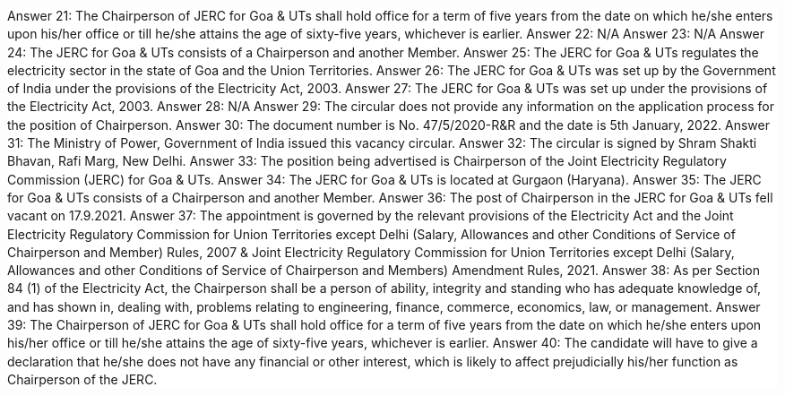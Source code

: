 Answer 21: The Chairperson of JERC for Goa & UTs shall hold office for a term of five years from the date on which he/she enters upon his/her office or till he/she attains the age of sixty-five years, whichever is earlier.
Answer 22: N/A
Answer 23: N/A
Answer 24: The JERC for Goa & UTs consists of a Chairperson and another Member.
Answer 25: The JERC for Goa & UTs regulates the electricity sector in the state of Goa and the Union Territories.
Answer 26: The JERC for Goa & UTs was set up by the Government of India under the provisions of the Electricity Act, 2003.
Answer 27: The JERC for Goa & UTs was set up under the provisions of the Electricity Act, 2003.
Answer 28: N/A
Answer 29: The circular does not provide any information on the application process for the position of Chairperson.
Answer 30: The document number is No. 47/5/2020-R&R and the date is 5th January, 2022.
Answer 31: The Ministry of Power, Government of India issued this vacancy circular.
Answer 32: The circular is signed by Shram Shakti Bhavan, Rafi Marg, New Delhi.
Answer 33: The position being advertised is Chairperson of the Joint Electricity Regulatory Commission (JERC) for Goa & UTs.
Answer 34: The JERC for Goa & UTs is located at Gurgaon (Haryana).
Answer 35: The JERC for Goa & UTs consists of a Chairperson and another Member.
Answer 36: The post of Chairperson in the JERC for Goa & UTs fell vacant on 17.9.2021.
Answer 37: The appointment is governed by the relevant provisions of the Electricity Act and the Joint Electricity Regulatory Commission for Union Territories except Delhi (Salary, Allowances and other Conditions of Service of Chairperson and Member) Rules, 2007 & Joint Electricity Regulatory Commission for Union Territories except Delhi (Salary, Allowances and other Conditions of Service of Chairperson and Members) Amendment Rules, 2021.
Answer 38: As per Section 84 (1) of the Electricity Act, the Chairperson shall be a person of ability, integrity and standing who has adequate knowledge of, and has shown in, dealing with, problems relating to engineering, finance, commerce, economics, law, or management.
Answer 39: The Chairperson of JERC for Goa & UTs shall hold office for a term of five years from the date on which he/she enters upon his/her office or till he/she attains the age of sixty-five years, whichever is earlier.
Answer 40: The candidate will have to give a declaration that he/she does not have any financial or other interest, which is likely to affect prejudicially his/her function as Chairperson of the JERC.